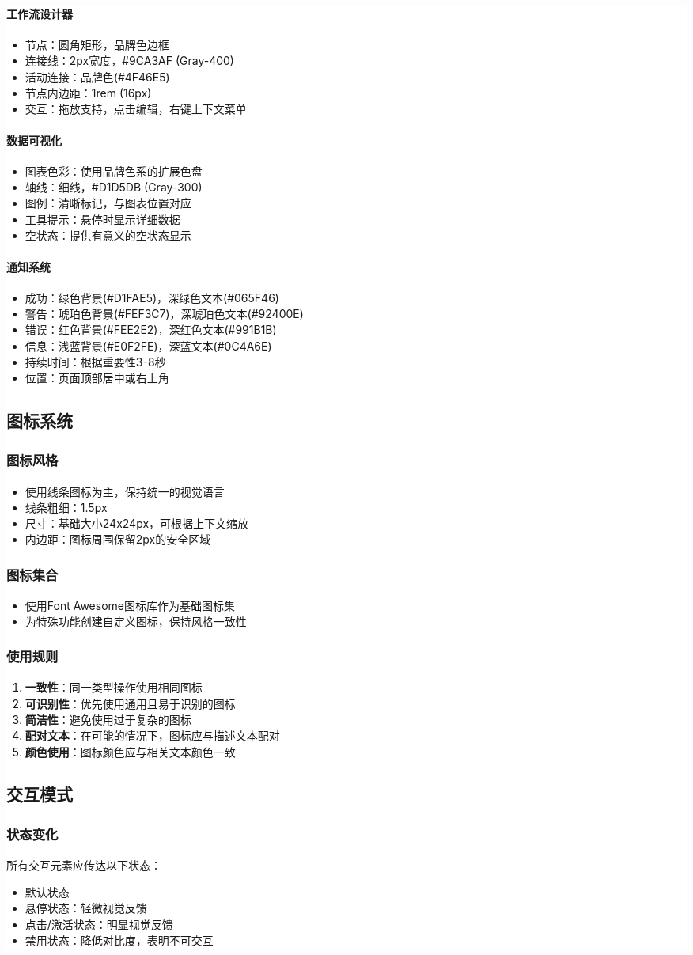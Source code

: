 #### 工作流设计器
- 节点：圆角矩形，品牌色边框
- 连接线：2px宽度，#9CA3AF (Gray-400)
- 活动连接：品牌色(#4F46E5)
- 节点内边距：1rem (16px)
- 交互：拖放支持，点击编辑，右键上下文菜单

#### 数据可视化
- 图表色彩：使用品牌色系的扩展色盘
- 轴线：细线，#D1D5DB (Gray-300)
- 图例：清晰标记，与图表位置对应
- 工具提示：悬停时显示详细数据
- 空状态：提供有意义的空状态显示

#### 通知系统
- 成功：绿色背景(#D1FAE5)，深绿色文本(#065F46)
- 警告：琥珀色背景(#FEF3C7)，深琥珀色文本(#92400E)
- 错误：红色背景(#FEE2E2)，深红色文本(#991B1B)
- 信息：浅蓝背景(#E0F2FE)，深蓝文本(#0C4A6E)
- 持续时间：根据重要性3-8秒
- 位置：页面顶部居中或右上角

## 图标系统

### 图标风格
- 使用线条图标为主，保持统一的视觉语言
- 线条粗细：1.5px
- 尺寸：基础大小24x24px，可根据上下文缩放
- 内边距：图标周围保留2px的安全区域

### 图标集合
- 使用Font Awesome图标库作为基础图标集
- 为特殊功能创建自定义图标，保持风格一致性

### 使用规则
1. **一致性**：同一类型操作使用相同图标
2. **可识别性**：优先使用通用且易于识别的图标
3. **简洁性**：避免使用过于复杂的图标
4. **配对文本**：在可能的情况下，图标应与描述文本配对
5. **颜色使用**：图标颜色应与相关文本颜色一致

## 交互模式

### 状态变化
所有交互元素应传达以下状态：
- 默认状态
- 悬停状态：轻微视觉反馈
- 点击/激活状态：明显视觉反馈
- 禁用状态：降低对比度，表明不可交互
